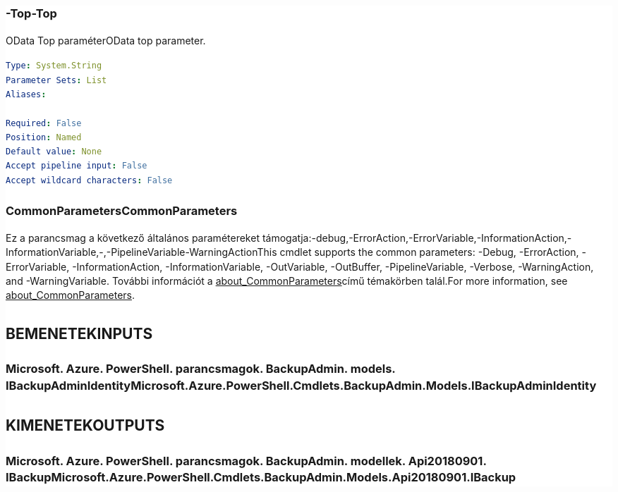 ### <span data-ttu-id="1401b-131">-Top</span><span class="sxs-lookup"><span data-stu-id="1401b-131">-Top</span></span>
<span data-ttu-id="1401b-132">OData Top paraméter</span><span class="sxs-lookup"><span data-stu-id="1401b-132">OData top parameter.</span></span>

```yaml
Type: System.String
Parameter Sets: List
Aliases:

Required: False
Position: Named
Default value: None
Accept pipeline input: False
Accept wildcard characters: False

```

### <span data-ttu-id="1401b-133">CommonParameters</span><span class="sxs-lookup"><span data-stu-id="1401b-133">CommonParameters</span></span>
<span data-ttu-id="1401b-134">Ez a parancsmag a következő általános paramétereket támogatja:-debug,-ErrorAction,-ErrorVariable,-InformationAction,-InformationVariable,-,-PipelineVariable-WarningAction</span><span class="sxs-lookup"><span data-stu-id="1401b-134">This cmdlet supports the common parameters: -Debug, -ErrorAction, -ErrorVariable, -InformationAction, -InformationVariable, -OutVariable, -OutBuffer, -PipelineVariable, -Verbose, -WarningAction, and -WarningVariable.</span></span> <span data-ttu-id="1401b-135">További információt a [about_CommonParameters](http://go.microsoft.com/fwlink/?LinkID=113216)című témakörben talál.</span><span class="sxs-lookup"><span data-stu-id="1401b-135">For more information, see [about_CommonParameters](http://go.microsoft.com/fwlink/?LinkID=113216).</span></span>

## <span data-ttu-id="1401b-136">BEMENETEK</span><span class="sxs-lookup"><span data-stu-id="1401b-136">INPUTS</span></span>

### <span data-ttu-id="1401b-137">Microsoft. Azure. PowerShell. parancsmagok. BackupAdmin. models. IBackupAdminIdentity</span><span class="sxs-lookup"><span data-stu-id="1401b-137">Microsoft.Azure.PowerShell.Cmdlets.BackupAdmin.Models.IBackupAdminIdentity</span></span>

## <span data-ttu-id="1401b-138">KIMENETEK</span><span class="sxs-lookup"><span data-stu-id="1401b-138">OUTPUTS</span></span>

### <span data-ttu-id="1401b-139">Microsoft. Azure. PowerShell. parancsmagok. BackupAdmin. modellek. Api20180901. IBackup</span><span class="sxs-lookup"><span data-stu-id="1401b-139">Microsoft.Azure.PowerShell.Cmdlets.BackupAdmin.Models.Api20180901.IBackup</span></span>
